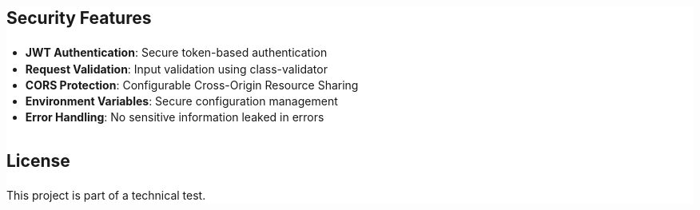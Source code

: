 ## Security Features

- **JWT Authentication**: Secure token-based authentication
- **Request Validation**: Input validation using class-validator
- **CORS Protection**: Configurable Cross-Origin Resource Sharing
- **Environment Variables**: Secure configuration management
- **Error Handling**: No sensitive information leaked in errors

## License

This project is part of a technical test.
